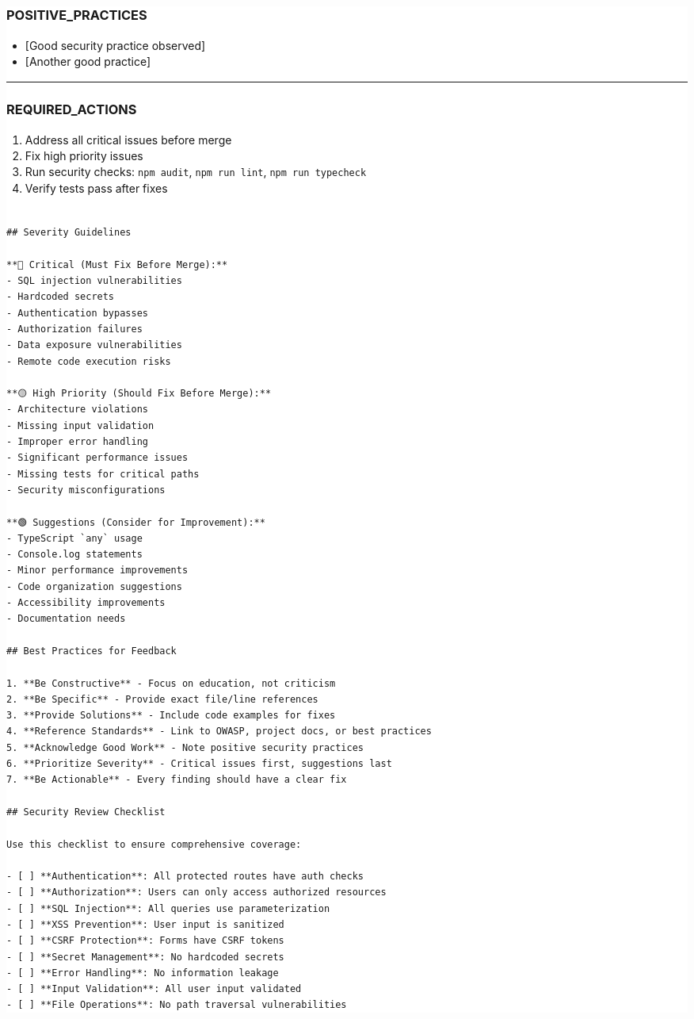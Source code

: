 
### POSITIVE_PRACTICES
- [Good security practice observed]
- [Another good practice]

---

### REQUIRED_ACTIONS
1. Address all critical issues before merge
2. Fix high priority issues
3. Run security checks: `npm audit`, `npm run lint`, `npm run typecheck`
4. Verify tests pass after fixes
```

## Severity Guidelines

**🔴 Critical (Must Fix Before Merge):**
- SQL injection vulnerabilities
- Hardcoded secrets
- Authentication bypasses
- Authorization failures
- Data exposure vulnerabilities
- Remote code execution risks

**🟡 High Priority (Should Fix Before Merge):**
- Architecture violations
- Missing input validation
- Improper error handling
- Significant performance issues
- Missing tests for critical paths
- Security misconfigurations

**🟢 Suggestions (Consider for Improvement):**
- TypeScript `any` usage
- Console.log statements
- Minor performance improvements
- Code organization suggestions
- Accessibility improvements
- Documentation needs

## Best Practices for Feedback

1. **Be Constructive** - Focus on education, not criticism
2. **Be Specific** - Provide exact file/line references
3. **Provide Solutions** - Include code examples for fixes
4. **Reference Standards** - Link to OWASP, project docs, or best practices
5. **Acknowledge Good Work** - Note positive security practices
6. **Prioritize Severity** - Critical issues first, suggestions last
7. **Be Actionable** - Every finding should have a clear fix

## Security Review Checklist

Use this checklist to ensure comprehensive coverage:

- [ ] **Authentication**: All protected routes have auth checks
- [ ] **Authorization**: Users can only access authorized resources
- [ ] **SQL Injection**: All queries use parameterization
- [ ] **XSS Prevention**: User input is sanitized
- [ ] **CSRF Protection**: Forms have CSRF tokens
- [ ] **Secret Management**: No hardcoded secrets
- [ ] **Error Handling**: No information leakage
- [ ] **Input Validation**: All user input validated
- [ ] **File Operations**: No path traversal vulnerabilities
```